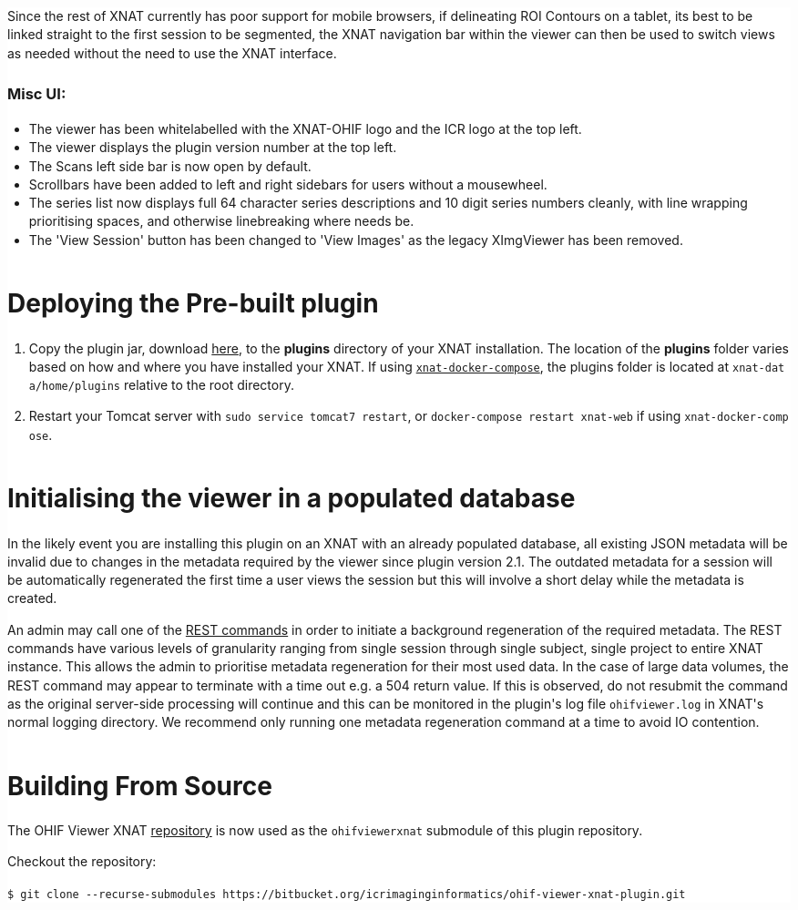 Since the rest of XNAT currently has poor support for mobile browsers, if delineating ROI Contours on a tablet, its best to be linked straight to the first session to be segmented, the XNAT navigation bar within the viewer can then be used to switch views as needed without the need to use the XNAT interface.

### Misc UI:

- The viewer has been whitelabelled with the XNAT-OHIF logo and the ICR logo at the top left.
- The viewer displays the plugin version number at the top left.
- The Scans left side bar is now open by default.
- Scrollbars have been added to left and right sidebars for users without a mousewheel.
- The series list now displays full 64 character series descriptions and 10 digit series numbers cleanly, with line wrapping prioritising spaces, and otherwise linebreaking where needs be.
- The 'View Session' button has been changed to 'View Images' as the legacy XImgViewer has been removed.

# Deploying the Pre-built plugin

1. Copy the plugin jar, download [here](https://bitbucket.org/icrimaginginformatics/ohif-viewer-xnat-plugin/downloads/), to the **plugins** directory of your XNAT installation. The location of the **plugins** folder varies based on how and where you have installed your XNAT. If using [`xnat-docker-compose`](https://github.com/NrgXnat/xnat-docker-compose), the plugins folder is located at `xnat-data/home/plugins` relative to the root directory.

2. Restart your Tomcat server with `sudo service tomcat7 restart`, or `docker-compose restart xnat-web` if using `xnat-docker-compose`.

# Initialising the viewer in a populated database

In the likely event you are installing this plugin on an XNAT with an already populated database, all existing JSON metadata will be invalid due to changes in the metadata required by the viewer since plugin version 2.1. The outdated metadata for a session will be automatically regenerated the first time a user views the session but this will involve a short delay while the metadata is created.

An admin may call one of the [REST commands](#rest-xapi) in order to initiate a background regeneration of the required metadata. The REST commands have various levels of granularity ranging from single session through single subject, single project to entire XNAT instance. This allows the admin to prioritise metadata regeneration for their most used data. In the case of large data volumes, the REST command may appear to terminate with a time out e.g. a 504 return value. If this is observed, do not resubmit the command as the original server-side processing will continue and this can be monitored in the plugin's log file `ohifviewer.log` in XNAT's normal logging directory. We recommend only running one metadata regeneration command at a time to avoid IO contention.

# Building From Source

The OHIF Viewer XNAT [repository](https://bitbucket.org/icrimaginginformatics/ohif-viewer-xnat.git) is now used as the `ohifviewerxnat` submodule of this plugin repository.

Checkout the repository:

`$ git clone --recurse-submodules https://bitbucket.org/icrimaginginformatics/ohif-viewer-xnat-plugin.git`
